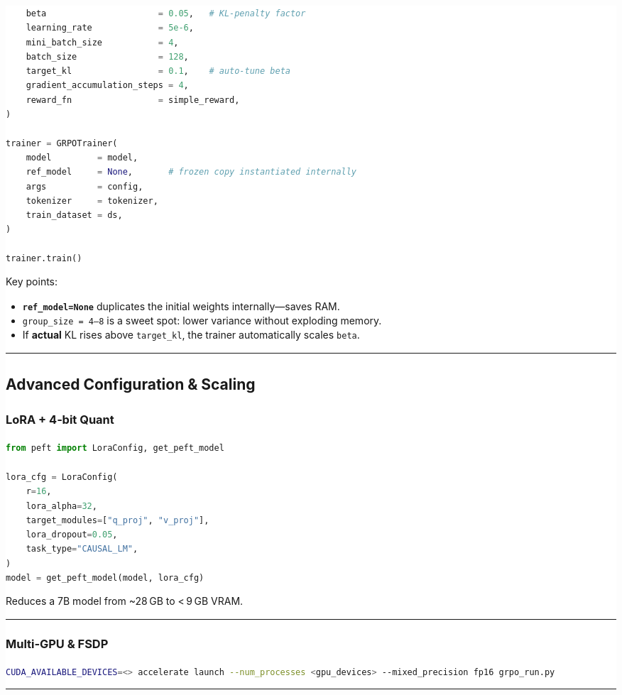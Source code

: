 ```python
    beta                      = 0.05,   # KL‑penalty factor
    learning_rate             = 5e-6,
    mini_batch_size           = 4,
    batch_size                = 128,
    target_kl                 = 0.1,    # auto‑tune beta
    gradient_accumulation_steps = 4,
    reward_fn                 = simple_reward,
)

trainer = GRPOTrainer(
    model         = model,
    ref_model     = None,       # frozen copy instantiated internally
    args          = config,
    tokenizer     = tokenizer,
    train_dataset = ds,
)

trainer.train()
```

Key points:

* **`ref_model=None`** duplicates the initial weights internally—saves RAM.  
* `group_size = 4–8` is a sweet spot: lower variance without exploding memory.  
* If **actual** KL rises above `target_kl`, the trainer automatically scales `beta`.

---

## Advanced Configuration & Scaling  

### LoRA + 4‑bit Quant  

```python
from peft import LoraConfig, get_peft_model

lora_cfg = LoraConfig(
    r=16,
    lora_alpha=32,
    target_modules=["q_proj", "v_proj"],
    lora_dropout=0.05,
    task_type="CAUSAL_LM",
)
model = get_peft_model(model, lora_cfg)
```

Reduces a 7B model from ~28 GB to < 9 GB VRAM.

---

### Multi‑GPU & FSDP  

```bash
CUDA_AVAILABLE_DEVICES=<> accelerate launch --num_processes <gpu_devices> --mixed_precision fp16 grpo_run.py
```

---